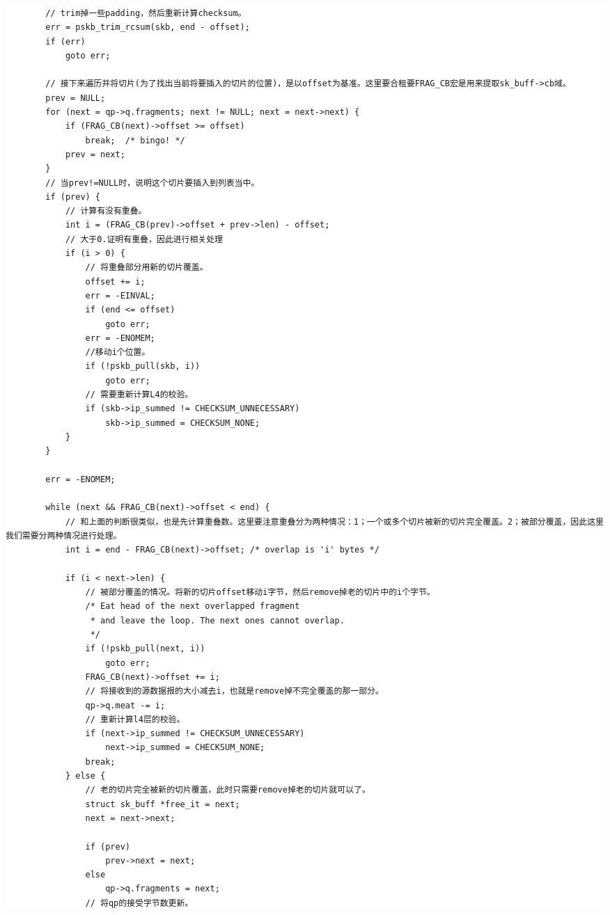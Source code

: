 ```
		// trim掉一些padding，然后重新计算checksum。
		err = pskb_trim_rcsum(skb, end - offset);
		if (err)
			goto err;

		// 接下来遍历并将切片(为了找出当前将要插入的切片的位置)，是以offset为基准。这里要合租要FRAG_CB宏是用来提取sk_buff->cb域。
		prev = NULL;
		for (next = qp->q.fragments; next != NULL; next = next->next) {
			if (FRAG_CB(next)->offset >= offset)
				break;  /* bingo! */
			prev = next;
		}
		// 当prev!=NULL时，说明这个切片要插入到列表当中。
		if (prev) {
			// 计算有没有重叠。
			int i = (FRAG_CB(prev)->offset + prev->len) - offset;
			// 大于0.证明有重叠，因此进行相关处理
			if (i > 0) {
				// 将重叠部分用新的切片覆盖。
				offset += i;
				err = -EINVAL;
				if (end <= offset)
					goto err;
				err = -ENOMEM;
				//移动i个位置。
				if (!pskb_pull(skb, i))
					goto err;
				// 需要重新计算L4的校验。
				if (skb->ip_summed != CHECKSUM_UNNECESSARY)
					skb->ip_summed = CHECKSUM_NONE;
			}
		}

		err = -ENOMEM;

		while (next && FRAG_CB(next)->offset < end) {
			// 和上面的判断很类似，也是先计算重叠数。这里要注意重叠分为两种情况：1；一个或多个切片被新的切片完全覆盖。2；被部分覆盖，因此这里我们需要分两种情况进行处理。
			int i = end - FRAG_CB(next)->offset; /* overlap is 'i' bytes */

			if (i < next->len) {
				// 被部分覆盖的情况。将新的切片offset移动i字节，然后remove掉老的切片中的i个字节。
				/* Eat head of the next overlapped fragment
				 * and leave the loop. The next ones cannot overlap.
				 */
				if (!pskb_pull(next, i))
					goto err;
				FRAG_CB(next)->offset += i;
				// 将接收到的源数据报的大小减去i，也就是remove掉不完全覆盖的那一部分。
				qp->q.meat -= i;
				// 重新计算l4层的校验。
				if (next->ip_summed != CHECKSUM_UNNECESSARY)
					next->ip_summed = CHECKSUM_NONE;
				break;
			} else {
				// 老的切片完全被新的切片覆盖，此时只需要remove掉老的切片就可以了。
				struct sk_buff *free_it = next;
				next = next->next;

				if (prev)
					prev->next = next;
				else
					qp->q.fragments = next;
				// 将qp的接受字节数更新。
```